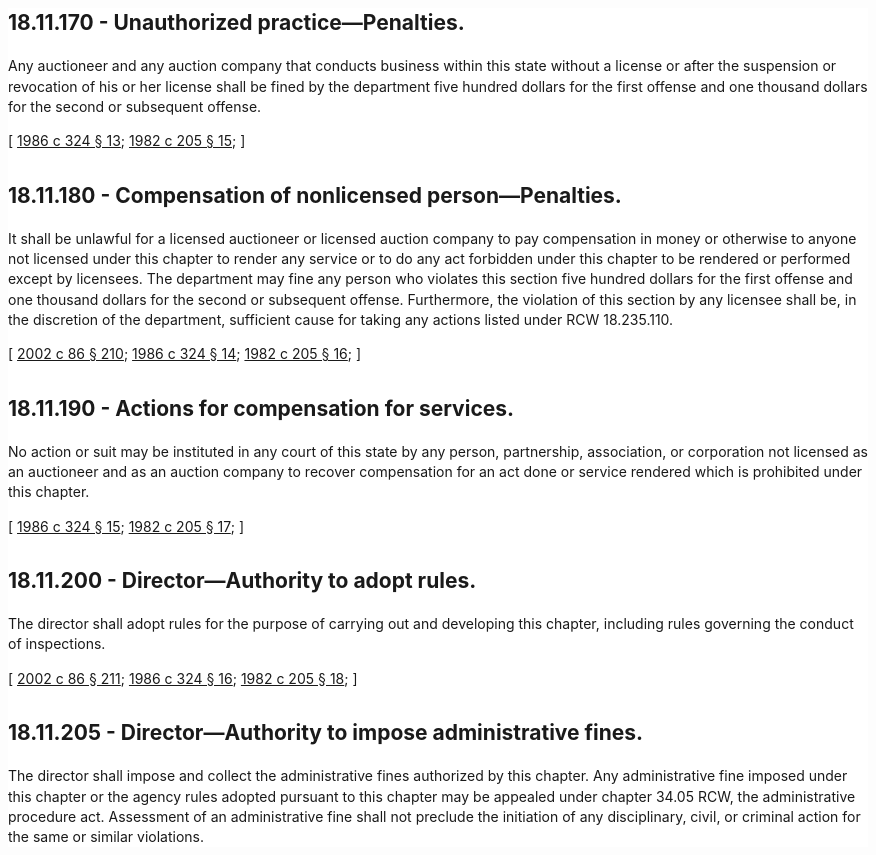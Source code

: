 ## 18.11.170 - Unauthorized practice—Penalties.
Any auctioneer and any auction company that conducts business within this state without a license or after the suspension or revocation of his or her license shall be fined by the department five hundred dollars for the first offense and one thousand dollars for the second or subsequent offense.

\[ [1986 c 324 § 13](http://leg.wa.gov/CodeReviser/documents/sessionlaw/1986c324.pdf?cite=1986%20c%20324%20§%2013); [1982 c 205 § 15](http://leg.wa.gov/CodeReviser/documents/sessionlaw/1982c205.pdf?cite=1982%20c%20205%20§%2015); \]

## 18.11.180 - Compensation of nonlicensed person—Penalties.
It shall be unlawful for a licensed auctioneer or licensed auction company to pay compensation in money or otherwise to anyone not licensed under this chapter to render any service or to do any act forbidden under this chapter to be rendered or performed except by licensees. The department may fine any person who violates this section five hundred dollars for the first offense and one thousand dollars for the second or subsequent offense. Furthermore, the violation of this section by any licensee shall be, in the discretion of the department, sufficient cause for taking any actions listed under RCW 18.235.110.

\[ [2002 c 86 § 210](http://lawfilesext.leg.wa.gov/biennium/2001-02/Pdf/Bills/Session%20Laws/House/2512-S.SL.pdf?cite=2002%20c%2086%20§%20210); [1986 c 324 § 14](http://leg.wa.gov/CodeReviser/documents/sessionlaw/1986c324.pdf?cite=1986%20c%20324%20§%2014); [1982 c 205 § 16](http://leg.wa.gov/CodeReviser/documents/sessionlaw/1982c205.pdf?cite=1982%20c%20205%20§%2016); \]

## 18.11.190 - Actions for compensation for services.
No action or suit may be instituted in any court of this state by any person, partnership, association, or corporation not licensed as an auctioneer and as an auction company to recover compensation for an act done or service rendered which is prohibited under this chapter.

\[ [1986 c 324 § 15](http://leg.wa.gov/CodeReviser/documents/sessionlaw/1986c324.pdf?cite=1986%20c%20324%20§%2015); [1982 c 205 § 17](http://leg.wa.gov/CodeReviser/documents/sessionlaw/1982c205.pdf?cite=1982%20c%20205%20§%2017); \]

## 18.11.200 - Director—Authority to adopt rules.
The director shall adopt rules for the purpose of carrying out and developing this chapter, including rules governing the conduct of inspections.

\[ [2002 c 86 § 211](http://lawfilesext.leg.wa.gov/biennium/2001-02/Pdf/Bills/Session%20Laws/House/2512-S.SL.pdf?cite=2002%20c%2086%20§%20211); [1986 c 324 § 16](http://leg.wa.gov/CodeReviser/documents/sessionlaw/1986c324.pdf?cite=1986%20c%20324%20§%2016); [1982 c 205 § 18](http://leg.wa.gov/CodeReviser/documents/sessionlaw/1982c205.pdf?cite=1982%20c%20205%20§%2018); \]

## 18.11.205 - Director—Authority to impose administrative fines.
The director shall impose and collect the administrative fines authorized by this chapter. Any administrative fine imposed under this chapter or the agency rules adopted pursuant to this chapter may be appealed under chapter 34.05 RCW, the administrative procedure act. Assessment of an administrative fine shall not preclude the initiation of any disciplinary, civil, or criminal action for the same or similar violations.
